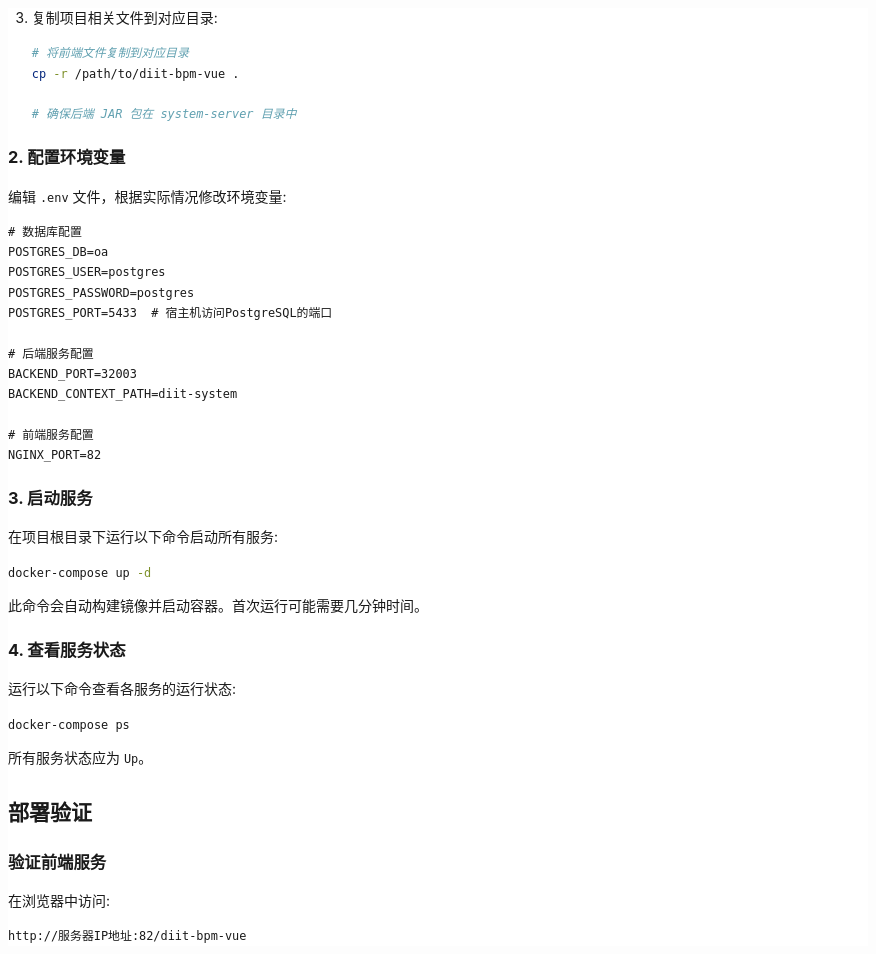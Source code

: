 3. 复制项目相关文件到对应目录:
   ```bash
   # 将前端文件复制到对应目录
   cp -r /path/to/diit-bpm-vue .
   
   # 确保后端 JAR 包在 system-server 目录中
   ```

### 2. 配置环境变量

编辑 `.env` 文件，根据实际情况修改环境变量:

```
# 数据库配置
POSTGRES_DB=oa
POSTGRES_USER=postgres
POSTGRES_PASSWORD=postgres
POSTGRES_PORT=5433  # 宿主机访问PostgreSQL的端口

# 后端服务配置
BACKEND_PORT=32003
BACKEND_CONTEXT_PATH=diit-system

# 前端服务配置
NGINX_PORT=82
```

### 3. 启动服务

在项目根目录下运行以下命令启动所有服务:

```bash
docker-compose up -d
```

此命令会自动构建镜像并启动容器。首次运行可能需要几分钟时间。

### 4. 查看服务状态

运行以下命令查看各服务的运行状态:

```bash
docker-compose ps
```

所有服务状态应为 `Up`。

## 部署验证

### 验证前端服务

在浏览器中访问:
```
http://服务器IP地址:82/diit-bpm-vue
```
